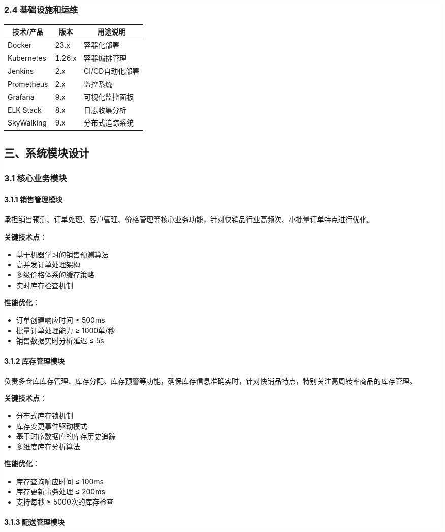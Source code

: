 ### 2.4 基础设施和运维

| 技术/产品 | 版本 | 用途说明 |
|----------|-----|---------|
| Docker | 23.x | 容器化部署 |
| Kubernetes | 1.26.x | 容器编排管理 |
| Jenkins | 2.x | CI/CD自动化部署 |
| Prometheus | 2.x | 监控系统 |
| Grafana | 9.x | 可视化监控面板 |
| ELK Stack | 8.x | 日志收集分析 |
| SkyWalking | 9.x | 分布式追踪系统 |

## 三、系统模块设计

### 3.1 核心业务模块

#### 3.1.1 销售管理模块

承担销售预测、订单处理、客户管理、价格管理等核心业务功能，针对快销品行业高频次、小批量订单特点进行优化。

**关键技术点**：
- 基于机器学习的销售预测算法
- 高并发订单处理架构
- 多级价格体系的缓存策略
- 实时库存检查机制

**性能优化**：
- 订单创建响应时间 ≤ 500ms
- 批量订单处理能力 ≥ 1000单/秒
- 销售数据实时分析延迟 ≤ 5s

#### 3.1.2 库存管理模块

负责多仓库库存管理、库存分配、库存预警等功能，确保库存信息准确实时，针对快销品特点，特别关注高周转率商品的库存管理。

**关键技术点**：
- 分布式库存锁机制
- 库存变更事件驱动模式
- 基于时序数据库的库存历史追踪
- 多维度库存分析算法

**性能优化**：
- 库存查询响应时间 ≤ 100ms
- 库存更新事务处理 ≤ 200ms
- 支持每秒 ≥ 5000次的库存检查

#### 3.1.3 配送管理模块
